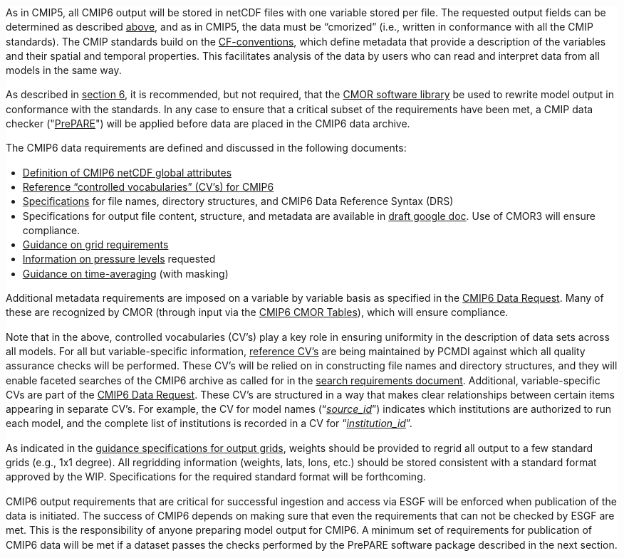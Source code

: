 As in CMIP5, all CMIP6 output will be stored in netCDF files with one variable
stored per file. The requested output fields can be determined as described [above](#4-model-output-fields),
and as in CMIP5, the data must be “cmorized” (i.e., written in conformance with
all the CMIP standards). The CMIP standards build on the [CF-conventions][cfConventionsPage],
which define metadata that provide a description of the variables and their spatial
and temporal properties. This facilitates analysis of the data by users who can
read and interpret data from all models in the same way.

As described in [section 6](#6-software-for-preparingchecking-output), it is recommended,
but not required, that the [CMOR software library](#6-software-for-preparingchecking-output)
be used to rewrite model output in conformance with the standards. In any case
to ensure that a critical subset of the requirements have been met, a CMIP data
checker ("[PrePARE](#6-software-for-preparingchecking-output)") will be applied
before data are placed in the CMIP6 data archive.

The CMIP6 data requirements are defined and discussed in the following documents:

* [Definition of CMIP6 netCDF global attributes][cmip6GlobalAttGoogleDoc]
* [Reference “controlled vocabularies” (CV’s) for CMIP6][cmip6Cvs]
* [Specifications][cmip6GlobalAttGoogleDoc] for file names, directory structures,
 and CMIP6 Data Reference Syntax (DRS)
* Specifications for output file content, structure, and metadata are available in [draft google doc](https://goo.gl/neswPr).  Use of CMOR3 will ensure compliance.
* [Guidance on grid requirements][cmip6GridGoogleDoc]
* [Information on pressure levels][cmip6PressureLevelsPdf] requested
* [Guidance on time-averaging][cmip6TimeAveragesCog] (with masking)

Additional metadata requirements are imposed on a variable by variable basis as
specified in the [CMIP6 Data Request][cmip6DataRequest]. Many of these are recognized
by CMOR (through input via the [CMIP6 CMOR Tables][cmip6CmorTables]), which will
ensure compliance.

Note that in the above, controlled vocabularies (CV’s) play a key role in ensuring
uniformity in the description of data sets across all models. For all but variable-specific
information, [reference CV’s][cmip6Cvs] are being maintained by PCMDI against which
all quality assurance checks will be performed. These CV’s will be relied on in
constructing file names and directory structures, and they will enable faceted
searches of the CMIP6 archive as called for in the [search requirements document][esgfSearchRequirementsGoogleDoc].
Additional, variable-specific CVs are part of the [CMIP6 Data Request][cmip6DataRequest].
These CV’s are structured in a way that makes clear relationships between certain
items appearing in separate CV’s. For example, the CV for model names (“*[source_id][sourceIdJson]*”)
indicates which institutions are authorized to run each model, and the complete
list of institutions is recorded in a CV for “*[institution_id][institutionIdJson]*”.

As indicated in the [guidance specifications for output grids][cmip6GridGoogleDoc],
weights should be provided to regrid all output to a few standard grids (e.g.,
1x1 degree). All regridding information (weights, lats, lons, etc.) should be stored
consistent with a standard format approved by the WIP. Specifications for the required
standard format will be forthcoming.

CMIP6 output requirements that are critical for successful ingestion and access
via ESGF will be enforced when publication of the data is initiated. The success
of CMIP6 depends on making sure that even the requirements that can not be checked
by ESGF are met. This is the responsibility of anyone preparing model output for
CMIP6. A minimum set of requirements for publication of CMIP6 data will be met
if a dataset passes the checks performed by the PrePARE software package described
in the next section.


[guide]: index.html
[cmip6CvsRegistrationGuidance]: https://github.com/WCRP-CMIP/CMIP6_CVs/blob/master/.github/ISSUE_TEMPLATE.md
[ESGFLlnlHome]: https://esgf-node.llnl.gov/projects/esgf-llnl/
[institutionIdJson]: https://github.com/WCRP-CMIP/CMIP6_CVs/blob/master/CMIP6_institution_id.json
[institutionIdHtml]: https://wcrp-cmip.github.io/CMIP6_CVs/docs/CMIP6_institution_id.html
[sourceIdJson]: https://github.com/WCRP-CMIP/CMIP6_CVs/blob/master/CMIP6_source_id.json
[sourceIdHtml]: https://wcrp-cmip.github.io/CMIP6_CVs/docs/CMIP6_source_id.html
[dkrzCitationGUI]: http://cera-www.dkrz.de/citeXA
[dkrzCitationGUIDoc]: http://cera-www.dkrz.de/docs/pdf/CMIP6_Citation_Userguide.pdf
[PCMDIAmipCitation]: https://doi.org/10.22033/ESGF/input4MIPs.2204
[DKRZ]: https://www.dkrz.de/
[cmip6Cvs]: https://github.com/WCRP-CMIP/CMIP6_CVs
[EndorsedMipMailingList]: https://www.wcrp-climate.org/modelling-wgcm-mip-catalogue/modelling-wgcm-cmip6-endorsed-mips
[GMDSpecialIssue]: http://www.geosci-model-dev.net/special_issue590.html
[EyringEtAl16]: http://doi.org/10.5194/gmd-9-1937-2016
[CMIPPanel]: https://www.wcrp-climate.org/wgcm-cmip/cmip-panel
[CMIP6EndorsedMips]: https://www.wcrp-climate.org/modelling-wgcm-mip-catalogue/modelling-wgcm-cmip6-endorsed-mips
[activityIdJson]: https://github.com/WCRP-CMIP/CMIP6_CVs/blob/master/CMIP6_activity_id.json
[experimentIdJson]: https://github.com/WCRP-CMIP/CMIP6_CVs/blob/master/CMIP6_experiment_id.json
[experimentIdhtml]: https://wcrp-cmip.github.io/CMIP6_CVs/docs/CMIP6_experiment_id.html
[input4mipsCog]: https://esgf-node.llnl.gov/search/input4MIPs
[input4mipsGoogleDoc]: http://goo.gl/r8up31
[cmip6DataRequest]: https://cmip6dr.github.io/Data_Request_Home
[cfConventionsPage]: http://cfconventions.org/
[cmip6GlobalAttGoogleDoc]: http://goo.gl/v1drZl
[cmip6GridGoogleDoc]: http://goo.gl/1oA7bO
[cmip6PressureLevelsPdf]: https://cmip6dr.github.io/Data_Request_Home/Documents/CMIP6_pressure_levels.pdf
[cmip6TimeAveragesCog]: https://web.archive.org/web/20201020095856/https://www.earthsystemcog.org/projects/wip/time_averages
[cmip6CmorTables]: https://github.com/PCMDI/cmip6-cmor-tables/tree/master/Tables
[esgfSearchRequirementsGoogleDoc]: https://docs.google.com/document/d/1jNBw2am28Hxux_YuCL_mYMi18EEGkJSGrtNntOs3PJo
[cmorGithub]: https://github.com/PCMDI/cmor
[cmorSite]: https://cmor.llnl.gov
[preparePage]: https://github.com/PCMDI/cmor/tree/master/LibCV/PrePARE
[cf-checkerGithub]: https://github.com/cedadev/cf-checker/wiki
[ESGFDataNodeManagersAndOperators]: https://pcmdi.llnl.gov/CMIP6/Guide/dataManagers.html
[ESGFDkrzHome]: https://esgf-data.dkrz.de/projects/esgf-dkrz/
[ESGFIpslHome]: https://esgf-node.ipsl.upmc.fr/projects/esgf-ipsl/
[ESGFCedaHome]: https://esgf-index1.ceda.ac.uk/projects/esgf-ceda/
[es-docsExperiments]: https://es-doc.org/cmip6-experiments
[es-docsModels]: https://es-doc.org/cmip6-models
[es-docsEnsemblesConformance]: https://es-doc.org/cmip6-ensembles-conformance
[es-docsEnsemblesSimulations]: https://es-doc.org/cmip6-ensembles-simulations
[es-docsPerformance]: https://es-doc.org/cmip6-performance
[es-docsCmip6]: https://es-doc.org/cmip6
[wgcmSite]: https://www.wcrp-climate.org/wgcm-overview
[wgcmCmip6]: https://www.wcrp-climate.org/wgcm-cmip/wgcm-cmip6
[wip]: https://wcrp-cmip.github.io/WGCM_Infrastructure_Panel
[cdnotGoogleDoc]: https://docs.google.com/document/d/1oRWqxtWWEfsucTVhk0G3bMqHC0BL4dJwADrOG8Ukj-g
[obs4mips]: https://pcmdi.github.io/obs4MIPs
[CMIP6Citation]: http://cmip6cite.wdc-climate.de
[nominal_resol_doc]: https://pcmdi.github.io/nominal_resolution/html/index.html
[nominal_resol_git]: https://github.com/pcmdi/nominal_resolution
[nominal_resol_lib]: https://github.com/pcmdi/nominal_resolution/blob/master/lib
[nominal_resol_tests]: https://github.com/pcmdi/nominal_resolution/blob/master/tests
[errataCLC]: https://es-doc.github.io/esdoc-errata-client/client.html
[errataFormsCreate]: https://es-doc.github.io/esdoc-errata-client/create.html
[errataDocumentation]: https://es-doc.github.io/esdoc-errata-client/
[ErrataService]: https://errata.es-doc.org/